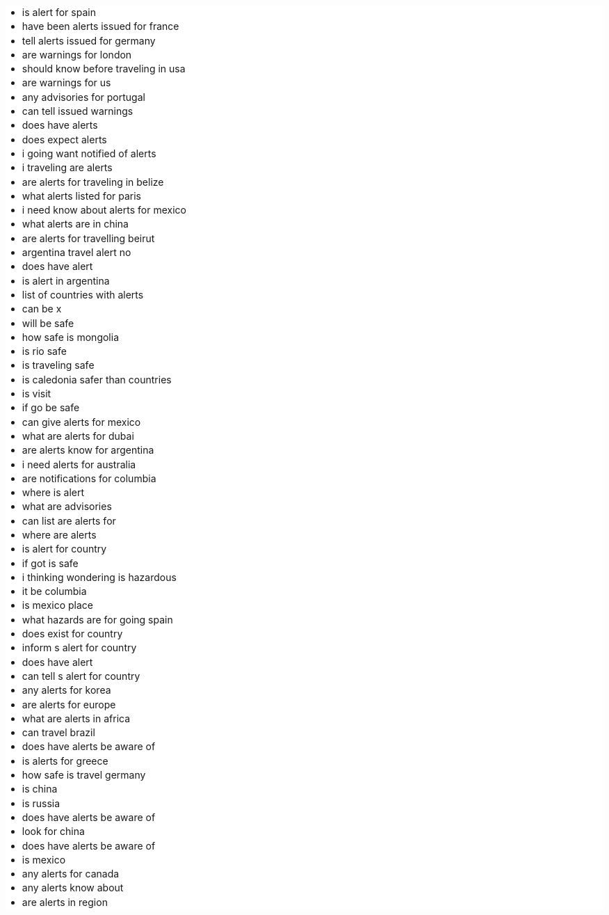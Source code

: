 - is alert for spain
- have been alerts issued for france
- tell alerts issued for germany
- are warnings for london
- should know before traveling in usa
- are warnings for us
- any advisories for portugal
- can tell issued warnings
- does have alerts
- does expect alerts
- i going want notified of alerts
- i traveling are alerts
- are alerts for traveling in belize
- what alerts listed for paris
- i need know about alerts for mexico
- what alerts are in china
- are alerts for travelling beirut
- argentina travel alert no
- does have alert
- is alert in argentina
- list of countries with alerts
- can be x
- will be safe
- how safe is mongolia
- is rio safe
- is traveling safe
- is caledonia safer than countries
- is visit
- if go be safe
- can give alerts for mexico
- what are alerts for dubai
- are alerts know for argentina
- i need alerts for australia
- are notifications for columbia
- where is alert
- what are advisories
- can list are alerts for
- where are alerts
- is alert for country
- if got is safe
- i thinking wondering is hazardous
- it be columbia
- is mexico place
- what hazards are for going spain
- does exist for country
- inform s alert for country
- does have alert
- can tell s alert for country
- any alerts for korea
- are alerts for europe
- what are alerts in africa
- can travel brazil
- does have alerts be aware of
- is alerts for greece
- how safe is travel germany
- is china
- is russia
- does have alerts be aware of
- look for china
- does have alerts be aware of
- is mexico
- any alerts for canada
- any alerts know about
- are alerts in region